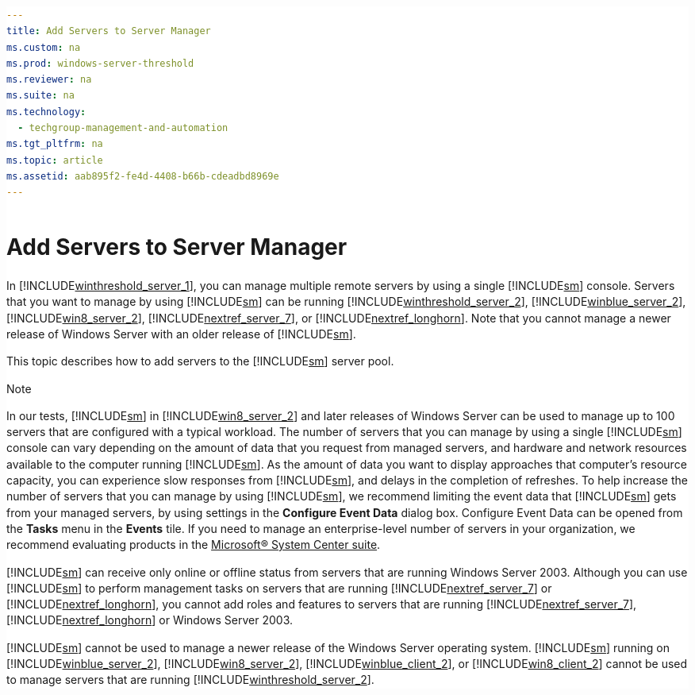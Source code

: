 ```yaml
---
title: Add Servers to Server Manager
ms.custom: na
ms.prod: windows-server-threshold
ms.reviewer: na
ms.suite: na
ms.technology: 
  - techgroup-management-and-automation
ms.tgt_pltfrm: na
ms.topic: article
ms.assetid: aab895f2-fe4d-4408-b66b-cdeadbd8969e
---
```

# Add Servers to Server Manager
In [!INCLUDE[winthreshold_server_1](includes/winthreshold_server_1_md.md)], you can manage multiple remote servers by using a single [!INCLUDE[sm](includes/sm_md.md)] console. Servers that you want to manage by using [!INCLUDE[sm](includes/sm_md.md)] can be running [!INCLUDE[winthreshold_server_2](includes/winthreshold_server_2_md.md)], [!INCLUDE[winblue_server_2](includes/winblue_server_2_md.md)], [!INCLUDE[win8_server_2](includes/win8_server_2_md.md)], [!INCLUDE[nextref_server_7](includes/nextref_server_7_md.md)], or [!INCLUDE[nextref_longhorn](includes/nextref_longhorn_md.md)]. Note that you cannot manage a newer release of Windows Server with an older release of [!INCLUDE[sm](includes/sm_md.md)].

This topic describes how to add servers to the [!INCLUDE[sm](includes/sm_md.md)] server pool.

> [!NOTE]
> In our tests, [!INCLUDE[sm](includes/sm_md.md)] in [!INCLUDE[win8_server_2](includes/win8_server_2_md.md)] and later releases of Windows Server can be used to manage up to 100 servers that are configured with a typical workload. The number of servers that you can manage by using a single [!INCLUDE[sm](includes/sm_md.md)] console can vary depending on the amount of data that you request from managed servers, and hardware and network resources available to the computer running [!INCLUDE[sm](includes/sm_md.md)]. As the amount of data you want to display approaches that computer’s resource capacity, you can experience slow responses from [!INCLUDE[sm](includes/sm_md.md)], and delays in the completion of refreshes. To help increase the number of servers that you can manage by using [!INCLUDE[sm](includes/sm_md.md)], we recommend limiting the event data that [!INCLUDE[sm](includes/sm_md.md)] gets from your managed servers, by using settings in the **Configure Event Data** dialog box. Configure Event Data can be opened from the **Tasks** menu in the **Events** tile. If you need to manage an enterprise\-level number of servers in your organization, we recommend evaluating products in the [Microsoft® System Center suite](http://go.microsoft.com/fwlink/p/?LinkId=239437).
> 
> [!INCLUDE[sm](includes/sm_md.md)] can receive only online or offline status from servers that are running Windows Server 2003. Although you can use [!INCLUDE[sm](includes/sm_md.md)] to perform management tasks on servers that are running [!INCLUDE[nextref_server_7](includes/nextref_server_7_md.md)] or [!INCLUDE[nextref_longhorn](includes/nextref_longhorn_md.md)], you cannot add roles and features to servers that are running [!INCLUDE[nextref_server_7](includes/nextref_server_7_md.md)], [!INCLUDE[nextref_longhorn](includes/nextref_longhorn_md.md)] or Windows Server 2003.
> 
> [!INCLUDE[sm](includes/sm_md.md)] cannot be used to manage a newer release of the Windows Server operating system. [!INCLUDE[sm](includes/sm_md.md)] running on [!INCLUDE[winblue_server_2](includes/winblue_server_2_md.md)], [!INCLUDE[win8_server_2](includes/win8_server_2_md.md)], [!INCLUDE[winblue_client_2](includes/winblue_client_2_md.md)], or [!INCLUDE[win8_client_2](includes/win8_client_2_md.md)] cannot be used to manage servers that are running [!INCLUDE[winthreshold_server_2](includes/winthreshold_server_2_md.md)].
